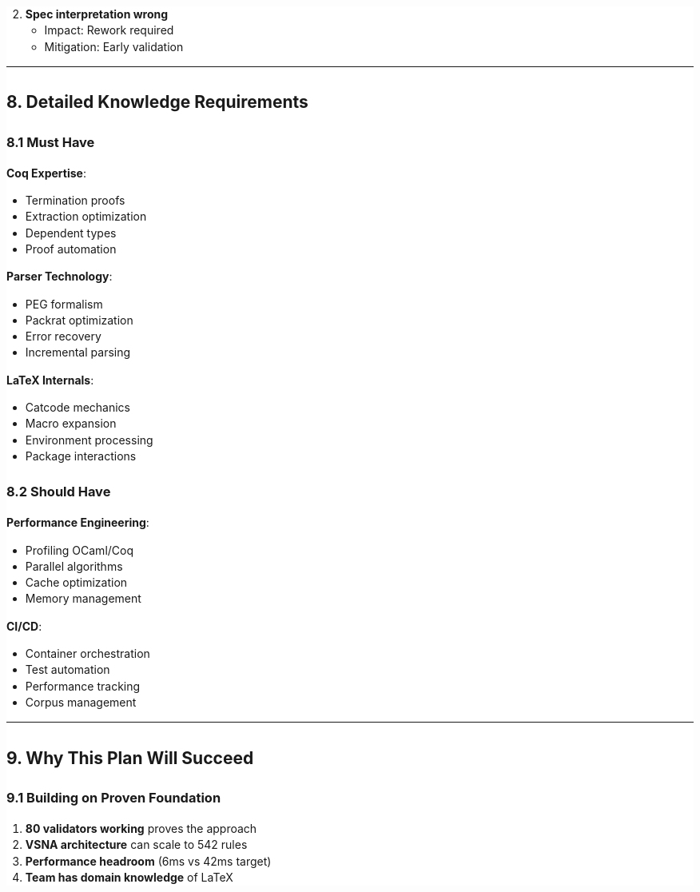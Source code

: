 2. **Spec interpretation wrong**
   - Impact: Rework required
   - Mitigation: Early validation

---

## 8. Detailed Knowledge Requirements

### 8.1 Must Have

**Coq Expertise**:
- Termination proofs
- Extraction optimization
- Dependent types
- Proof automation

**Parser Technology**:
- PEG formalism
- Packrat optimization
- Error recovery
- Incremental parsing

**LaTeX Internals**:
- Catcode mechanics
- Macro expansion
- Environment processing
- Package interactions

### 8.2 Should Have

**Performance Engineering**:
- Profiling OCaml/Coq
- Parallel algorithms
- Cache optimization
- Memory management

**CI/CD**:
- Container orchestration
- Test automation
- Performance tracking
- Corpus management

---

## 9. Why This Plan Will Succeed

### 9.1 Building on Proven Foundation

1. **80 validators working** proves the approach
2. **VSNA architecture** can scale to 542 rules
3. **Performance headroom** (6ms vs 42ms target)
4. **Team has domain knowledge** of LaTeX
